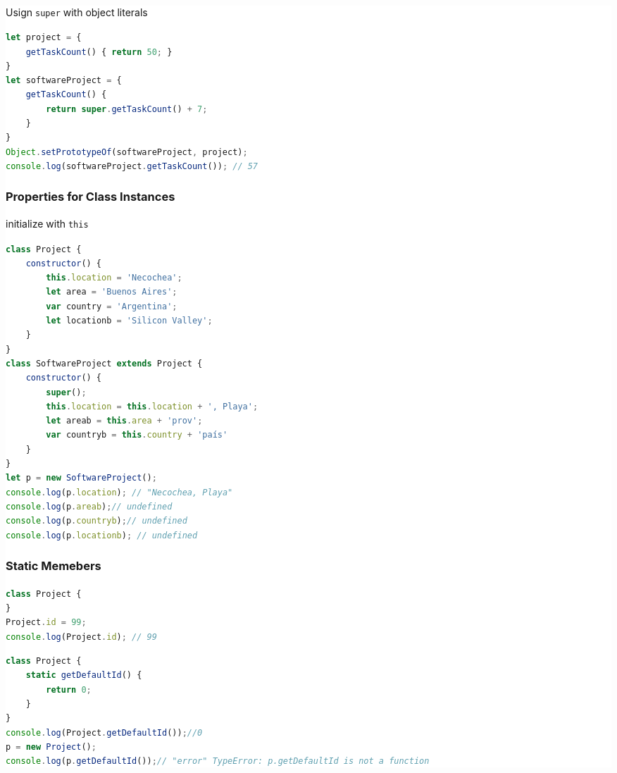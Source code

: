 Usign `super` with object literals
```javascript
let project = {
    getTaskCount() { return 50; }
}
let softwareProject = {
    getTaskCount() {
        return super.getTaskCount() + 7;
    }
}
Object.setPrototypeOf(softwareProject, project);
console.log(softwareProject.getTaskCount()); // 57
```

### Properties for Class Instances
initialize with `this`
```javascript
class Project {
    constructor() {
        this.location = 'Necochea';
        let area = 'Buenos Aires';
        var country = 'Argentina';
        let locationb = 'Silicon Valley';
    }
}
class SoftwareProject extends Project {
    constructor() {
        super();
        this.location = this.location + ', Playa';
        let areab = this.area + 'prov';
        var countryb = this.country + 'país'
    }
}
let p = new SoftwareProject();
console.log(p.location); // "Necochea, Playa"
console.log(p.areab);// undefined
console.log(p.countryb);// undefined
console.log(p.locationb); // undefined
```

### Static Memebers
```javascript
class Project {    
}
Project.id = 99;
console.log(Project.id); // 99
```

```javascript
class Project {
    static getDefaultId() {
        return 0;
    }
}
console.log(Project.getDefaultId());//0
p = new Project();
console.log(p.getDefaultId());// "error" TypeError: p.getDefaultId is not a function
```
